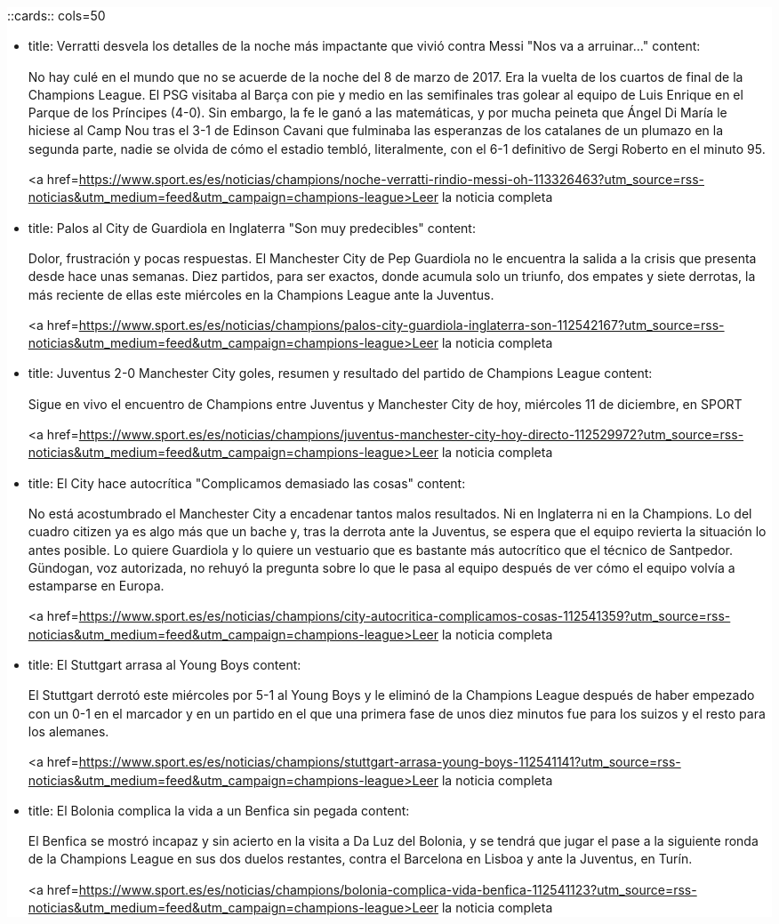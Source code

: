 
::cards::  cols=50


- title: Verratti desvela los detalles de la noche más impactante que vivió contra Messi "Nos va a arruinar..."
  content: <div class="tags"><p>No hay culé en el mundo que no se acuerde de la noche del 8 de marzo de 2017. Era la vuelta de los cuartos de final de la Champions League. El PSG visitaba al Barça con pie y medio en las semifinales tras golear al equipo de Luis Enrique en el Parque de los Príncipes (4-0). Sin embargo, la fe le ganó a las matemáticas, y por mucha peineta que Ángel Di María le hiciese al Camp Nou tras el 3-1 de Edinson Cavani que fulminaba las esperanzas de los catalanes de un plumazo en la segunda parte, nadie se olvida de cómo el estadio tembló, literalmente, con el 6-1 definitivo de Sergi Roberto en el minuto 95.</p><a href=https://www.sport.es/es/noticias/champions/noche-verratti-rindio-messi-oh-113326463?utm_source=rss-noticias&utm_medium=feed&utm_campaign=champions-league>Leer la noticia completa</a></div>
  
  

- title: Palos al City de Guardiola en Inglaterra "Son muy predecibles"
  content: <div class="tags"><p>Dolor, frustración y pocas respuestas. El Manchester City de Pep Guardiola no le encuentra la salida a la crisis que presenta desde hace unas semanas. Diez partidos, para ser exactos, donde acumula solo un triunfo, dos empates y siete derrotas, la más reciente de ellas este miércoles en la Champions League ante la Juventus.</p><a href=https://www.sport.es/es/noticias/champions/palos-city-guardiola-inglaterra-son-112542167?utm_source=rss-noticias&utm_medium=feed&utm_campaign=champions-league>Leer la noticia completa</a></div>
  
  

- title: Juventus 2-0 Manchester City goles, resumen y resultado del partido de Champions League
  content: <div class="tags"><p>Sigue en vivo el encuentro de Champions entre Juventus y Manchester City de hoy, miércoles 11 de diciembre, en SPORT</p><a href=https://www.sport.es/es/noticias/champions/juventus-manchester-city-hoy-directo-112529972?utm_source=rss-noticias&utm_medium=feed&utm_campaign=champions-league>Leer la noticia completa</a></div>
  
  

- title: El City hace autocrítica "Complicamos demasiado las cosas"
  content: <div class="tags"><p>No está acostumbrado el Manchester City a encadenar tantos malos resultados. Ni en Inglaterra ni en la Champions. Lo del cuadro citizen ya es algo más que un bache y, tras la derrota ante la Juventus, se espera que el equipo revierta la situación lo antes posible. Lo quiere Guardiola y lo quiere un vestuario que es bastante más autocrítico que el técnico de Santpedor. Gündogan, voz autorizada, no rehuyó la pregunta sobre lo que le pasa al equipo después de ver cómo el equipo volvía a estamparse en Europa.</p><a href=https://www.sport.es/es/noticias/champions/city-autocritica-complicamos-cosas-112541359?utm_source=rss-noticias&utm_medium=feed&utm_campaign=champions-league>Leer la noticia completa</a></div>
  
  

- title: El Stuttgart arrasa al Young Boys
  content: <div class="tags"><p>El Stuttgart derrotó este miércoles por 5-1 al Young Boys y le eliminó de la Champions League después de haber empezado con un 0-1 en el marcador y en un partido en el que una primera fase de unos diez minutos fue para los suizos y el resto para los alemanes.</p><a href=https://www.sport.es/es/noticias/champions/stuttgart-arrasa-young-boys-112541141?utm_source=rss-noticias&utm_medium=feed&utm_campaign=champions-league>Leer la noticia completa</a></div>
  
  

- title: El Bolonia complica la vida a un Benfica sin pegada
  content: <div class="tags"><p>El Benfica se mostró incapaz y sin acierto en la visita a Da Luz del Bolonia, y se tendrá que jugar el pase a la siguiente ronda de la Champions League en sus dos duelos restantes, contra el Barcelona en Lisboa y ante la Juventus, en Turín.</p><a href=https://www.sport.es/es/noticias/champions/bolonia-complica-vida-benfica-112541123?utm_source=rss-noticias&utm_medium=feed&utm_campaign=champions-league>Leer la noticia completa</a></div>
  